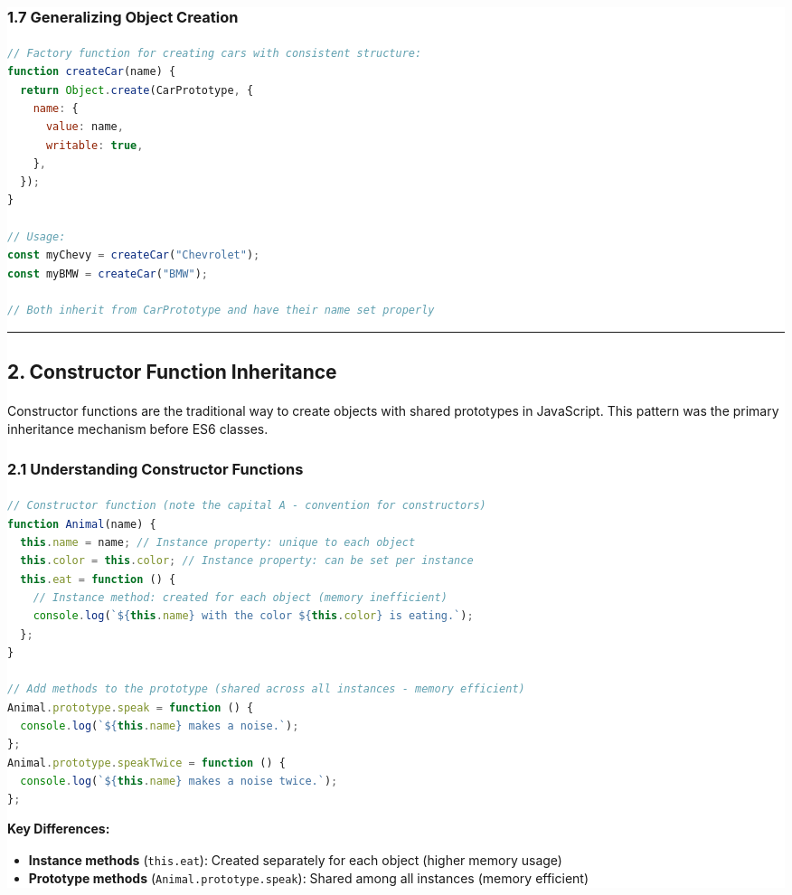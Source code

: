 ### 1.7 Generalizing Object Creation

```javascript
// Factory function for creating cars with consistent structure:
function createCar(name) {
  return Object.create(CarPrototype, {
    name: {
      value: name,
      writable: true,
    },
  });
}

// Usage:
const myChevy = createCar("Chevrolet");
const myBMW = createCar("BMW");

// Both inherit from CarPrototype and have their name set properly
```

---

## 2. Constructor Function Inheritance

Constructor functions are the traditional way to create objects with shared prototypes in JavaScript. This pattern was the primary inheritance mechanism before ES6 classes.

### 2.1 Understanding Constructor Functions

```javascript
// Constructor function (note the capital A - convention for constructors)
function Animal(name) {
  this.name = name; // Instance property: unique to each object
  this.color = this.color; // Instance property: can be set per instance
  this.eat = function () {
    // Instance method: created for each object (memory inefficient)
    console.log(`${this.name} with the color ${this.color} is eating.`);
  };
}

// Add methods to the prototype (shared across all instances - memory efficient)
Animal.prototype.speak = function () {
  console.log(`${this.name} makes a noise.`);
};
Animal.prototype.speakTwice = function () {
  console.log(`${this.name} makes a noise twice.`);
};
```

**Key Differences:**

- **Instance methods** (`this.eat`): Created separately for each object (higher memory usage)
- **Prototype methods** (`Animal.prototype.speak`): Shared among all instances (memory efficient)
